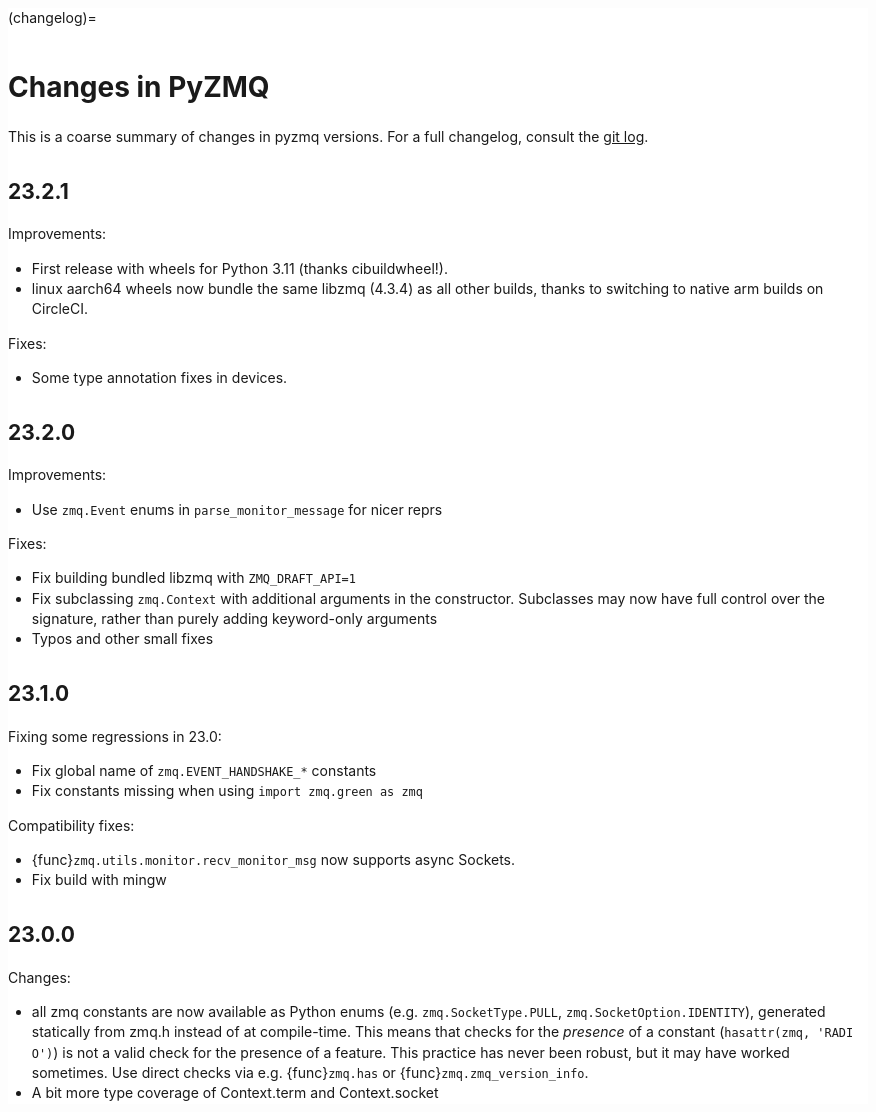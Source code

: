 (changelog)=

# Changes in PyZMQ

This is a coarse summary of changes in pyzmq versions.
For a full changelog, consult the [git log](https://github.com/zeromq/pyzmq/commits).

## 23.2.1

Improvements:

- First release with wheels for Python 3.11 (thanks cibuildwheel!).
- linux aarch64 wheels now bundle the same libzmq (4.3.4) as all other builds,
  thanks to switching to native arm builds on CircleCI.

Fixes:

- Some type annotation fixes in devices.

## 23.2.0

Improvements:

- Use `zmq.Event` enums in `parse_monitor_message` for nicer reprs

Fixes:

- Fix building bundled libzmq with `ZMQ_DRAFT_API=1`
- Fix subclassing `zmq.Context` with additional arguments in the constructor.
  Subclasses may now have full control over the signature,
  rather than purely adding keyword-only arguments
- Typos and other small fixes

## 23.1.0

Fixing some regressions in 23.0:

- Fix global name of `zmq.EVENT_HANDSHAKE_*` constants
- Fix constants missing when using `import zmq.green as zmq`

Compatibility fixes:

- {func}`zmq.utils.monitor.recv_monitor_msg` now supports async Sockets.
- Fix build with mingw

## 23.0.0

Changes:

- all zmq constants are now available as Python enums
  (e.g. `zmq.SocketType.PULL`, `zmq.SocketOption.IDENTITY`),
  generated statically from zmq.h instead of at compile-time.
  This means that checks for the *presence* of a constant (`hasattr(zmq, 'RADIO')`)
  is not a valid check for the presence of a feature.
  This practice has never been robust, but it may have worked sometimes.
  Use direct checks via e.g. {func}`zmq.has` or {func}`zmq.zmq_version_info`.
- A bit more type coverage of Context.term and Context.socket
